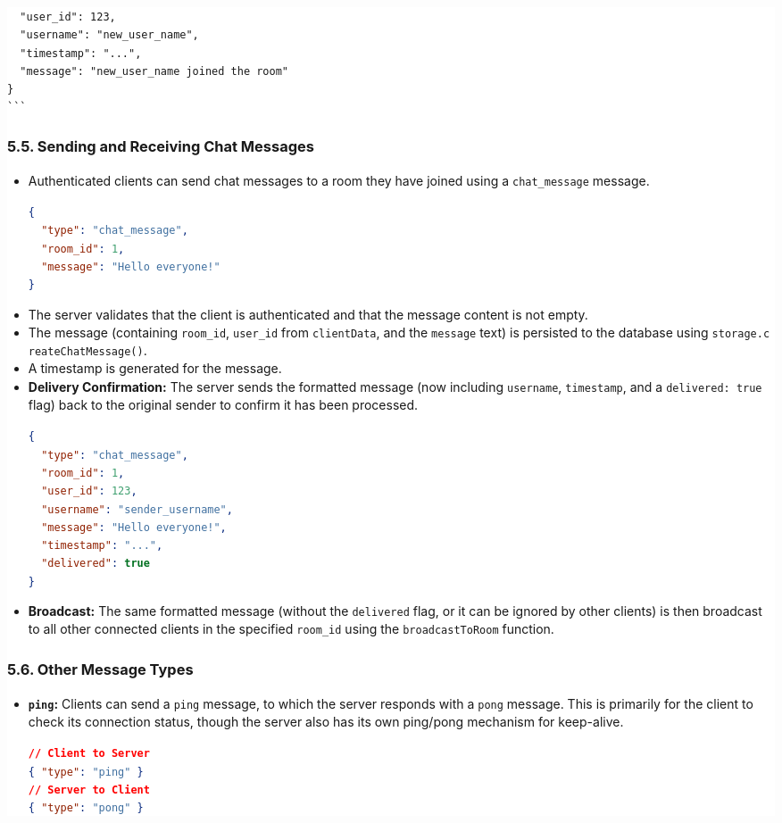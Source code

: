       "user_id": 123,
      "username": "new_user_name",
      "timestamp": "...",
      "message": "new_user_name joined the room"
    }
    ```

### 5.5. Sending and Receiving Chat Messages
*   Authenticated clients can send chat messages to a room they have joined using a `chat_message` message.
    ```json
    {
      "type": "chat_message",
      "room_id": 1,
      "message": "Hello everyone!"
    }
    ```
*   The server validates that the client is authenticated and that the message content is not empty.
*   The message (containing `room_id`, `user_id` from `clientData`, and the `message` text) is persisted to the database using `storage.createChatMessage()`.
*   A timestamp is generated for the message.
*   **Delivery Confirmation:** The server sends the formatted message (now including `username`, `timestamp`, and a `delivered: true` flag) back to the original sender to confirm it has been processed.
    ```json
    {
      "type": "chat_message",
      "room_id": 1,
      "user_id": 123,
      "username": "sender_username",
      "message": "Hello everyone!",
      "timestamp": "...",
      "delivered": true
    }
    ```
*   **Broadcast:** The same formatted message (without the `delivered` flag, or it can be ignored by other clients) is then broadcast to all other connected clients in the specified `room_id` using the `broadcastToRoom` function.

### 5.6. Other Message Types
*   **`ping`:** Clients can send a `ping` message, to which the server responds with a `pong` message. This is primarily for the client to check its connection status, though the server also has its own ping/pong mechanism for keep-alive.
    ```json
    // Client to Server
    { "type": "ping" }
    // Server to Client
    { "type": "pong" }
    ```
